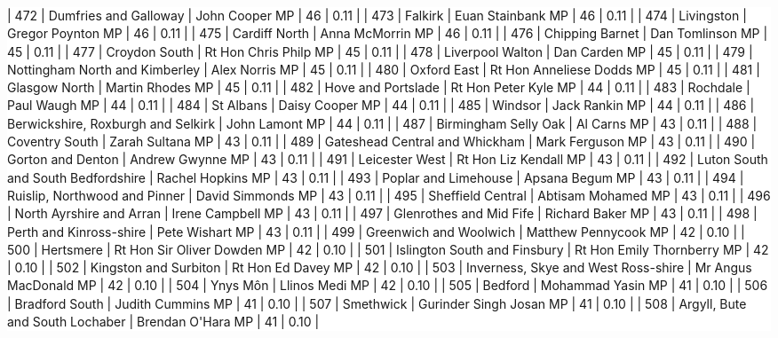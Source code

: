 | 472 | Dumfries and Galloway | John Cooper MP | 46 | 0.11 |
| 473 | Falkirk | Euan Stainbank MP | 46 | 0.11 |
| 474 | Livingston | Gregor Poynton MP | 46 | 0.11 |
| 475 | Cardiff North | Anna McMorrin MP | 46 | 0.11 |
| 476 | Chipping Barnet | Dan Tomlinson MP | 45 | 0.11 |
| 477 | Croydon South | Rt Hon Chris Philp MP | 45 | 0.11 |
| 478 | Liverpool Walton | Dan Carden MP | 45 | 0.11 |
| 479 | Nottingham North and Kimberley | Alex Norris MP | 45 | 0.11 |
| 480 | Oxford East | Rt Hon Anneliese Dodds MP | 45 | 0.11 |
| 481 | Glasgow North | Martin Rhodes MP | 45 | 0.11 |
| 482 | Hove and Portslade | Rt Hon Peter Kyle MP | 44 | 0.11 |
| 483 | Rochdale | Paul Waugh MP | 44 | 0.11 |
| 484 | St Albans | Daisy Cooper MP | 44 | 0.11 |
| 485 | Windsor | Jack Rankin MP | 44 | 0.11 |
| 486 | Berwickshire, Roxburgh and Selkirk | John Lamont MP | 44 | 0.11 |
| 487 | Birmingham Selly Oak | Al Carns MP | 43 | 0.11 |
| 488 | Coventry South | Zarah Sultana MP | 43 | 0.11 |
| 489 | Gateshead Central and Whickham | Mark Ferguson MP | 43 | 0.11 |
| 490 | Gorton and Denton | Andrew Gwynne MP | 43 | 0.11 |
| 491 | Leicester West | Rt Hon Liz Kendall MP | 43 | 0.11 |
| 492 | Luton South and South Bedfordshire | Rachel Hopkins MP | 43 | 0.11 |
| 493 | Poplar and Limehouse | Apsana Begum MP | 43 | 0.11 |
| 494 | Ruislip, Northwood and Pinner | David Simmonds MP | 43 | 0.11 |
| 495 | Sheffield Central | Abtisam Mohamed MP | 43 | 0.11 |
| 496 | North Ayrshire and Arran | Irene Campbell MP | 43 | 0.11 |
| 497 | Glenrothes and Mid Fife | Richard Baker MP | 43 | 0.11 |
| 498 | Perth and Kinross-shire | Pete Wishart MP | 43 | 0.11 |
| 499 | Greenwich and Woolwich | Matthew Pennycook MP | 42 | 0.10 |
| 500 | Hertsmere | Rt Hon Sir Oliver Dowden MP | 42 | 0.10 |
| 501 | Islington South and Finsbury | Rt Hon Emily Thornberry MP | 42 | 0.10 |
| 502 | Kingston and Surbiton | Rt Hon Ed Davey MP | 42 | 0.10 |
| 503 | Inverness, Skye and West Ross-shire | Mr Angus MacDonald MP | 42 | 0.10 |
| 504 | Ynys Môn | Llinos Medi MP | 42 | 0.10 |
| 505 | Bedford | Mohammad Yasin MP | 41 | 0.10 |
| 506 | Bradford South | Judith Cummins MP | 41 | 0.10 |
| 507 | Smethwick | Gurinder Singh Josan MP | 41 | 0.10 |
| 508 | Argyll, Bute and South Lochaber | Brendan O'Hara MP | 41 | 0.10 |